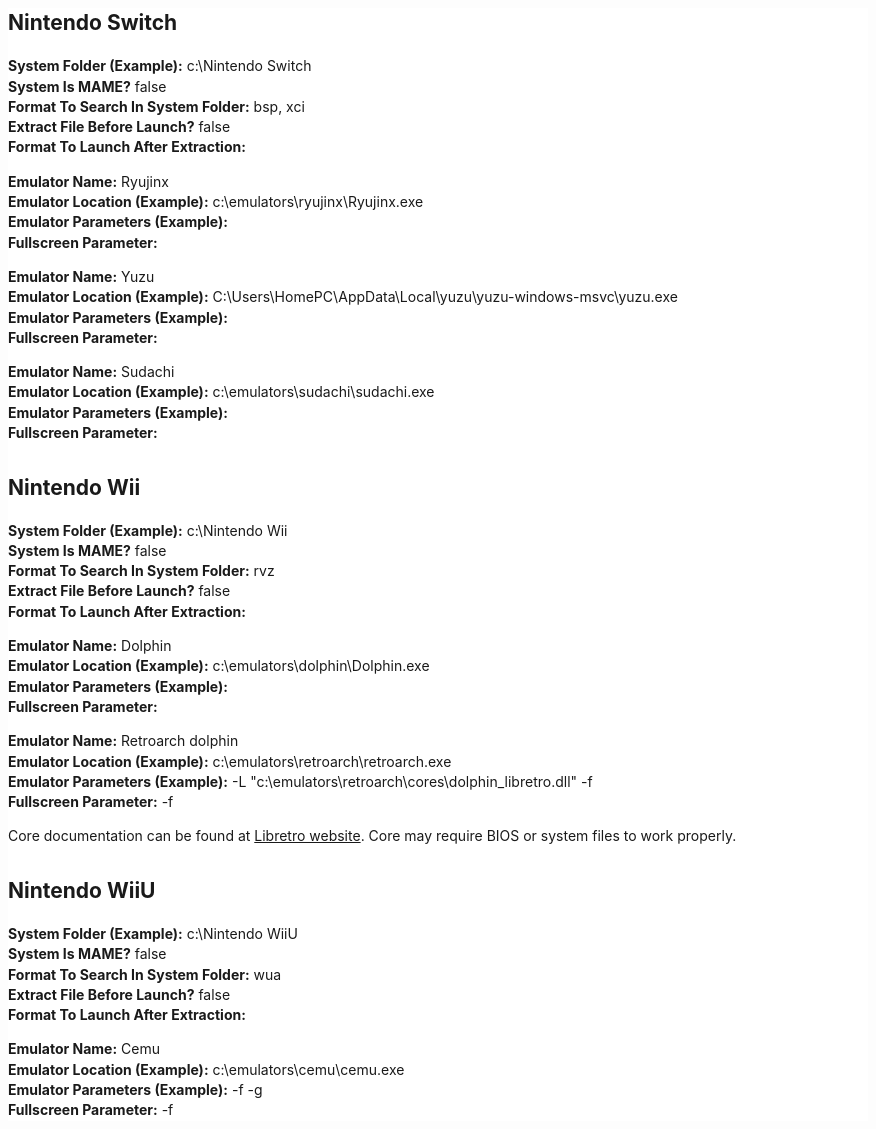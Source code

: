 ## Nintendo Switch

**System Folder (Example):** c:\Nintendo Switch<br>
**System Is MAME?** false<br>
**Format To Search In System Folder:** bsp, xci<br>
**Extract File Before Launch?** false<br>
**Format To Launch After Extraction:** <br>

**Emulator Name:** Ryujinx<br>
**Emulator Location (Example):** c:\emulators\ryujinx\Ryujinx.exe<br>
**Emulator Parameters (Example):** <br>
**Fullscreen Parameter:** <br>

**Emulator Name:** Yuzu<br>
**Emulator Location (Example):** C:\Users\HomePC\AppData\Local\yuzu\yuzu-windows-msvc\yuzu.exe<br>
**Emulator Parameters (Example):** <br>
**Fullscreen Parameter:** <br>

**Emulator Name:** Sudachi<br>
**Emulator Location (Example):** c:\emulators\sudachi\sudachi.exe<br>
**Emulator Parameters (Example):** <br>
**Fullscreen Parameter:** <br>

## Nintendo Wii

**System Folder (Example):** c:\Nintendo Wii<br>
**System Is MAME?** false<br>
**Format To Search In System Folder:** rvz<br>
**Extract File Before Launch?** false<br>
**Format To Launch After Extraction:** <br>

**Emulator Name:** Dolphin<br>
**Emulator Location (Example):** c:\emulators\dolphin\Dolphin.exe<br>
**Emulator Parameters (Example):** <br>
**Fullscreen Parameter:** <br>

**Emulator Name:** Retroarch dolphin<br>
**Emulator Location (Example):** c:\emulators\retroarch\retroarch.exe<br>
**Emulator Parameters (Example):** -L "c:\emulators\retroarch\cores\dolphin_libretro.dll" -f<br>
**Fullscreen Parameter:** -f<br>

Core documentation can be found at [Libretro website](https://docs.libretro.com/library/dolphin/). Core may require BIOS or system files to work properly.

## Nintendo WiiU

**System Folder (Example):** c:\Nintendo WiiU<br>
**System Is MAME?** false<br>
**Format To Search In System Folder:** wua<br>
**Extract File Before Launch?** false<br>
**Format To Launch After Extraction:** <br>

**Emulator Name:** Cemu<br>
**Emulator Location (Example):** c:\emulators\cemu\cemu.exe<br>
**Emulator Parameters (Example):** -f -g<br>
**Fullscreen Parameter:** -f<br>
